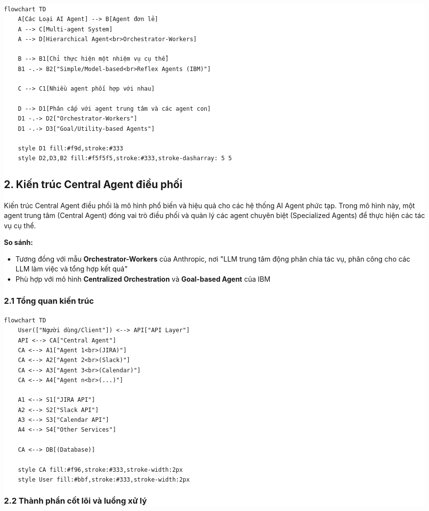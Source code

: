 ```mermaid
flowchart TD
    A[Các Loại AI Agent] --> B[Agent đơn lẻ]
    A --> C[Multi-agent System]
    A --> D[Hierarchical Agent<br>Orchestrator-Workers]
    
    B --> B1[Chỉ thực hiện một nhiệm vụ cụ thể]
    B1 -.-> B2["Simple/Model-based<br>Reflex Agents (IBM)"]
    
    C --> C1[Nhiều agent phối hợp với nhau]
    
    D --> D1[Phân cấp với agent trung tâm và các agent con]
    D1 -.-> D2["Orchestrator-Workers"]
    D1 -.-> D3["Goal/Utility-based Agents"]
    
    style D1 fill:#f9d,stroke:#333
    style D2,D3,B2 fill:#f5f5f5,stroke:#333,stroke-dasharray: 5 5
```

## 2. Kiến trúc Central Agent điều phối

Kiến trúc Central Agent điều phối là mô hình phổ biến và hiệu quả cho các hệ thống AI Agent phức tạp. Trong mô hình này, một agent trung tâm (Central Agent) đóng vai trò điều phối và quản lý các agent chuyên biệt (Specialized Agents) để thực hiện các tác vụ cụ thể.

**So sánh:**
- Tương đồng với mẫu **Orchestrator-Workers** của Anthropic, nơi "LLM trung tâm động phân chia tác vụ, phân công cho các LLM làm việc và tổng hợp kết quả"
- Phù hợp với mô hình **Centralized Orchestration** và **Goal-based Agent** của IBM

### 2.1 Tổng quan kiến trúc

```mermaid
flowchart TD
    User(["Người dùng/Client"]) <--> API["API Layer"]
    API <--> CA["Central Agent"]
    CA <--> A1["Agent 1<br>(JIRA)"]
    CA <--> A2["Agent 2<br>(Slack)"]
    CA <--> A3["Agent 3<br>(Calendar)"]
    CA <--> A4["Agent n<br>(...)"]
    
    A1 <--> S1["JIRA API"]
    A2 <--> S2["Slack API"]
    A3 <--> S3["Calendar API"]
    A4 <--> S4["Other Services"]
    
    CA <--> DB[(Database)]
    
    style CA fill:#f96,stroke:#333,stroke-width:2px
    style User fill:#bbf,stroke:#333,stroke-width:2px
```

### 2.2 Thành phần cốt lõi và luồng xử lý
